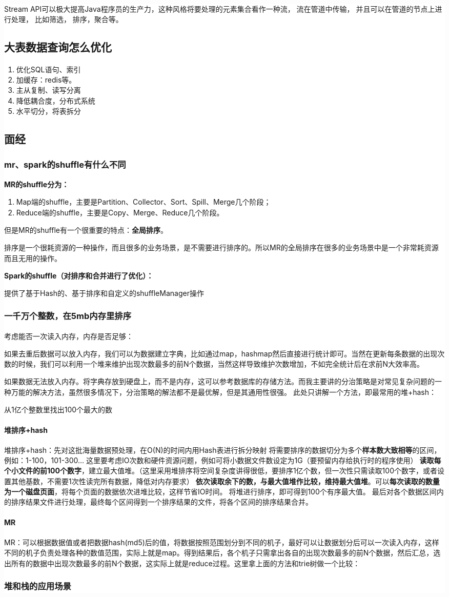 Stream API可以极大提高Java程序员的生产力，这种风格将要处理的元素集合看作一种流， 流在管道中传输， 并且可以在管道的节点上进行处理， 比如筛选， 排序，聚合等。

##  大表数据查询怎么优化

1. 优化SQL语句、索引
2. 加缓存：redis等。
3. 主从复制、读写分离
4. 降低耦合度，分布式系统
5. 水平切分，将表拆分

## 面经

### mr、spark的shuffle有什么不同

**MR的shuffle分为：**

1. Map端的shuffle，主要是Partition、Collector、Sort、Spill、Merge几个阶段；
2. Reduce端的shuffle，主要是Copy、Merge、Reduce几个阶段。

但是MR的shuffle有一个很重要的特点：**全局排序**。

排序是一个很耗资源的一种操作，而且很多的业务场景，是不需要进行排序的。所以MR的全局排序在很多的业务场景中是一个非常耗资源而且无用的操作。

**Spark的shuffle（对排序和合并进行了优化）：**

提供了基于Hash的、基于排序和自定义的shuffleManager操作

### 一千万个整数，在5mb内存里排序

考虑能否一次读入内存，内存是否足够：

如果去重后数据可以放入内存，我们可以为数据建立字典，比如通过map，hashmap然后直接进行统计即可。当然在更新每条数据的出现次数的时候，我们可以利用一个堆来维护出现次数最多的前N个数据，当然这样导致维护次数增加，不如完全统计后在求前N大效率高。

如果数据无法放入内存。将字典存放到硬盘上，而不是内存，这可以参考数据库的存储方法。而我主要讲的分治策略是对常见复杂问题的一种万能的解决方法，虽然很多情况下，分治策略的解法都不是最优解，但是其通用性很强。 此处只讲解一个方法，即最常用的堆+hash：

从1亿个整数里找出100个最大的数 

#### 堆排序+hash

堆排序+hash：先对这批海量数据预处理，在O(N)的时间内用Hash表进行拆分映射
将需要排序的数据切分为多个**样本数大致相等**的区间，例如：1-100，101-300… 这里要考虑IO次数和硬件资源问题，例如可将小数据文件数设定为1G（要预留内存给执行时的程序使用） 
**读取每个小文件的前100个数字**，建立最大值堆。（这里采用堆排序将空间复杂度讲得很低，要排序1亿个数，但一次性只需读取100个数字，或者设置其他基数，不需要1次性读完所有数据，降低对内存要求） 
**依次读取余下的数，与最大值堆作比较，维持最大值堆**。可以**每次读取的数量为一个磁盘页面**，将每个页面的数据依次进堆比较，这样节省IO时间。 
将堆进行排序，即可得到100个有序最大值。
最后对各个数据区间内的排序结果文件进行处理，最终每个区间得到一个排序结果的文件，将各个区间的排序结果合并。

#### MR

MR：可以根据数据值或者把数据hash(md5)后的值，将数据按照范围划分到不同的机子，最好可以让数据划分后可以一次读入内存，这样不同的机子负责处理各种的数值范围，实际上就是map。得到结果后，各个机子只需拿出各自的出现次数最多的前N个数据，然后汇总，选出所有的数据中出现次数最多的前N个数据，这实际上就是reduce过程。这里拿上面的方法和trie树做一个比较：

### 堆和栈的应用场景
